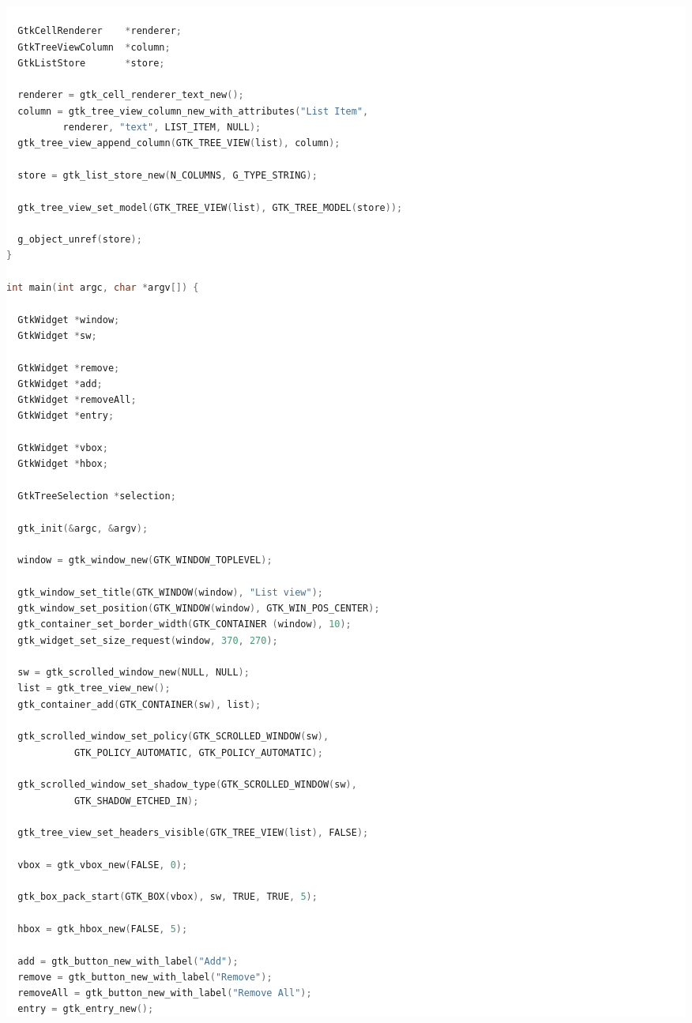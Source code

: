 ```c

  GtkCellRenderer    *renderer;
  GtkTreeViewColumn  *column;
  GtkListStore       *store;

  renderer = gtk_cell_renderer_text_new();
  column = gtk_tree_view_column_new_with_attributes("List Item",
          renderer, "text", LIST_ITEM, NULL);
  gtk_tree_view_append_column(GTK_TREE_VIEW(list), column);

  store = gtk_list_store_new(N_COLUMNS, G_TYPE_STRING);

  gtk_tree_view_set_model(GTK_TREE_VIEW(list), GTK_TREE_MODEL(store));

  g_object_unref(store);
}

int main(int argc, char *argv[]) {

  GtkWidget *window;
  GtkWidget *sw;

  GtkWidget *remove;
  GtkWidget *add;
  GtkWidget *removeAll;
  GtkWidget *entry;

  GtkWidget *vbox;
  GtkWidget *hbox;

  GtkTreeSelection *selection; 

  gtk_init(&argc, &argv);

  window = gtk_window_new(GTK_WINDOW_TOPLEVEL);

  gtk_window_set_title(GTK_WINDOW(window), "List view");
  gtk_window_set_position(GTK_WINDOW(window), GTK_WIN_POS_CENTER);
  gtk_container_set_border_width(GTK_CONTAINER (window), 10);
  gtk_widget_set_size_request(window, 370, 270);

  sw = gtk_scrolled_window_new(NULL, NULL);
  list = gtk_tree_view_new();  
  gtk_container_add(GTK_CONTAINER(sw), list);

  gtk_scrolled_window_set_policy(GTK_SCROLLED_WINDOW(sw),
            GTK_POLICY_AUTOMATIC, GTK_POLICY_AUTOMATIC);

  gtk_scrolled_window_set_shadow_type(GTK_SCROLLED_WINDOW(sw),
            GTK_SHADOW_ETCHED_IN);

  gtk_tree_view_set_headers_visible(GTK_TREE_VIEW(list), FALSE);

  vbox = gtk_vbox_new(FALSE, 0);

  gtk_box_pack_start(GTK_BOX(vbox), sw, TRUE, TRUE, 5);

  hbox = gtk_hbox_new(FALSE, 5);

  add = gtk_button_new_with_label("Add");
  remove = gtk_button_new_with_label("Remove");
  removeAll = gtk_button_new_with_label("Remove All");
  entry = gtk_entry_new();
```